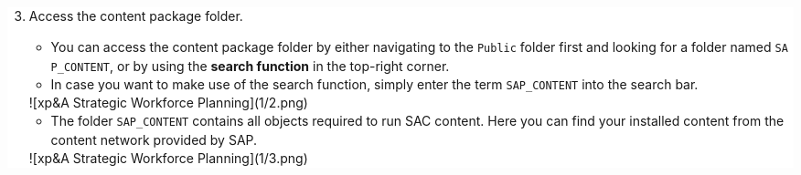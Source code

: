 3. Access the content package folder.

    - You can access the content package folder by either navigating to the `Public` folder first and looking for a folder named `SAP_CONTENT`, or by using the **search function** in the top-right corner.
    - In case you want to make use of the search function, simply enter the term `SAP_CONTENT` into the search bar.

    <!-- border; size:540px -->![xp&A Strategic Workforce Planning](1/2.png)

    - The folder `SAP_CONTENT` contains all objects required to run SAC content. Here you can find your installed content from the content network provided by SAP.

    <!-- border; size:540px -->![xp&A Strategic Workforce Planning](1/3.png)
